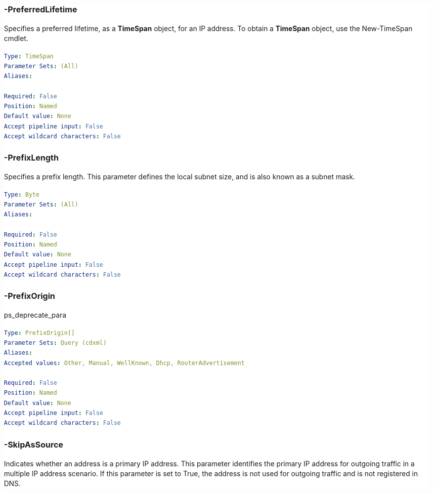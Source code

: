 ### -PreferredLifetime
Specifies a preferred lifetime, as a **TimeSpan** object, for an IP address.
To obtain a **TimeSpan** object, use the New-TimeSpan cmdlet.

```yaml
Type: TimeSpan
Parameter Sets: (All)
Aliases: 

Required: False
Position: Named
Default value: None
Accept pipeline input: False
Accept wildcard characters: False
```

### -PrefixLength
Specifies a prefix length.
This parameter defines the local subnet size, and is also known as a subnet mask.

```yaml
Type: Byte
Parameter Sets: (All)
Aliases: 

Required: False
Position: Named
Default value: None
Accept pipeline input: False
Accept wildcard characters: False
```

### -PrefixOrigin
ps_deprecate_para

```yaml
Type: PrefixOrigin[]
Parameter Sets: Query (cdxml)
Aliases: 
Accepted values: Other, Manual, WellKnown, Dhcp, RouterAdvertisement

Required: False
Position: Named
Default value: None
Accept pipeline input: False
Accept wildcard characters: False
```

### -SkipAsSource
Indicates whether an address is a primary IP address.
This parameter identifies the primary IP address for outgoing traffic in a multiple IP address scenario.
If this parameter is set to True, the address is not used for outgoing traffic and is not registered in DNS.
